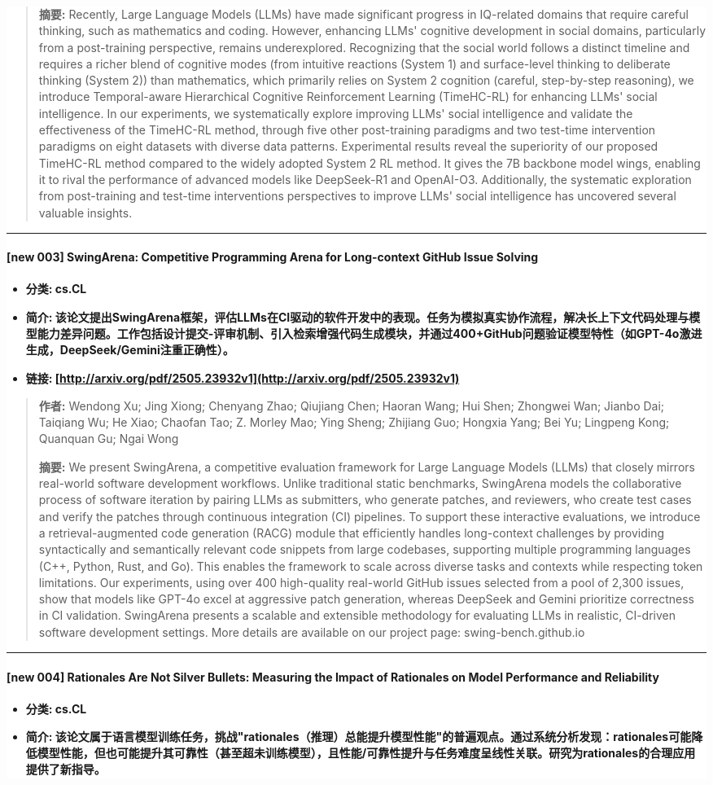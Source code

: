 > **摘要:** Recently, Large Language Models (LLMs) have made significant progress in IQ-related domains that require careful thinking, such as mathematics and coding. However, enhancing LLMs' cognitive development in social domains, particularly from a post-training perspective, remains underexplored. Recognizing that the social world follows a distinct timeline and requires a richer blend of cognitive modes (from intuitive reactions (System 1) and surface-level thinking to deliberate thinking (System 2)) than mathematics, which primarily relies on System 2 cognition (careful, step-by-step reasoning), we introduce Temporal-aware Hierarchical Cognitive Reinforcement Learning (TimeHC-RL) for enhancing LLMs' social intelligence. In our experiments, we systematically explore improving LLMs' social intelligence and validate the effectiveness of the TimeHC-RL method, through five other post-training paradigms and two test-time intervention paradigms on eight datasets with diverse data patterns. Experimental results reveal the superiority of our proposed TimeHC-RL method compared to the widely adopted System 2 RL method. It gives the 7B backbone model wings, enabling it to rival the performance of advanced models like DeepSeek-R1 and OpenAI-O3. Additionally, the systematic exploration from post-training and test-time interventions perspectives to improve LLMs' social intelligence has uncovered several valuable insights.
>
---
#### [new 003] SwingArena: Competitive Programming Arena for Long-context GitHub Issue Solving
- **分类: cs.CL**

- **简介: 该论文提出SwingArena框架，评估LLMs在CI驱动的软件开发中的表现。任务为模拟真实协作流程，解决长上下文代码处理与模型能力差异问题。工作包括设计提交-评审机制、引入检索增强代码生成模块，并通过400+GitHub问题验证模型特性（如GPT-4o激进生成，DeepSeek/Gemini注重正确性）。**

- **链接: [http://arxiv.org/pdf/2505.23932v1](http://arxiv.org/pdf/2505.23932v1)**

> **作者:** Wendong Xu; Jing Xiong; Chenyang Zhao; Qiujiang Chen; Haoran Wang; Hui Shen; Zhongwei Wan; Jianbo Dai; Taiqiang Wu; He Xiao; Chaofan Tao; Z. Morley Mao; Ying Sheng; Zhijiang Guo; Hongxia Yang; Bei Yu; Lingpeng Kong; Quanquan Gu; Ngai Wong
>
> **摘要:** We present SwingArena, a competitive evaluation framework for Large Language Models (LLMs) that closely mirrors real-world software development workflows. Unlike traditional static benchmarks, SwingArena models the collaborative process of software iteration by pairing LLMs as submitters, who generate patches, and reviewers, who create test cases and verify the patches through continuous integration (CI) pipelines. To support these interactive evaluations, we introduce a retrieval-augmented code generation (RACG) module that efficiently handles long-context challenges by providing syntactically and semantically relevant code snippets from large codebases, supporting multiple programming languages (C++, Python, Rust, and Go). This enables the framework to scale across diverse tasks and contexts while respecting token limitations. Our experiments, using over 400 high-quality real-world GitHub issues selected from a pool of 2,300 issues, show that models like GPT-4o excel at aggressive patch generation, whereas DeepSeek and Gemini prioritize correctness in CI validation. SwingArena presents a scalable and extensible methodology for evaluating LLMs in realistic, CI-driven software development settings. More details are available on our project page: swing-bench.github.io
>
---
#### [new 004] Rationales Are Not Silver Bullets: Measuring the Impact of Rationales on Model Performance and Reliability
- **分类: cs.CL**

- **简介: 该论文属于语言模型训练任务，挑战"rationales（推理）总能提升模型性能"的普遍观点。通过系统分析发现：rationales可能降低模型性能，但也可能提升其可靠性（甚至超未训练模型），且性能/可靠性提升与任务难度呈线性关联。研究为rationales的合理应用提供了新指导。**
